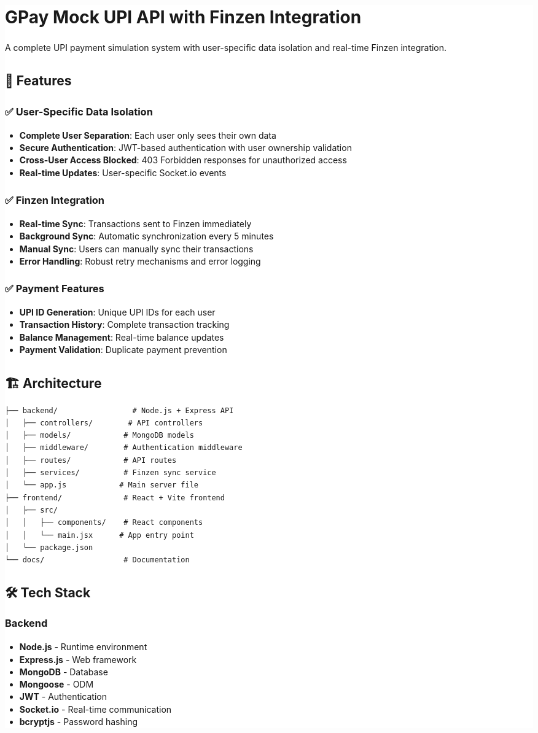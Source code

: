 # GPay Mock UPI API with Finzen Integration

A complete UPI payment simulation system with user-specific data isolation and real-time Finzen integration.

## 🚀 Features

### ✅ User-Specific Data Isolation
- **Complete User Separation**: Each user only sees their own data
- **Secure Authentication**: JWT-based authentication with user ownership validation
- **Cross-User Access Blocked**: 403 Forbidden responses for unauthorized access
- **Real-time Updates**: User-specific Socket.io events

### ✅ Finzen Integration
- **Real-time Sync**: Transactions sent to Finzen immediately
- **Background Sync**: Automatic synchronization every 5 minutes
- **Manual Sync**: Users can manually sync their transactions
- **Error Handling**: Robust retry mechanisms and error logging

### ✅ Payment Features
- **UPI ID Generation**: Unique UPI IDs for each user
- **Transaction History**: Complete transaction tracking
- **Balance Management**: Real-time balance updates
- **Payment Validation**: Duplicate payment prevention

## 🏗️ Architecture

```
├── backend/                 # Node.js + Express API
│   ├── controllers/        # API controllers
│   ├── models/            # MongoDB models
│   ├── middleware/        # Authentication middleware
│   ├── routes/            # API routes
│   ├── services/          # Finzen sync service
│   └── app.js            # Main server file
├── frontend/              # React + Vite frontend
│   ├── src/
│   │   ├── components/    # React components
│   │   └── main.jsx      # App entry point
│   └── package.json
└── docs/                  # Documentation
```

## 🛠️ Tech Stack

### Backend
- **Node.js** - Runtime environment
- **Express.js** - Web framework
- **MongoDB** - Database
- **Mongoose** - ODM
- **JWT** - Authentication
- **Socket.io** - Real-time communication
- **bcryptjs** - Password hashing
